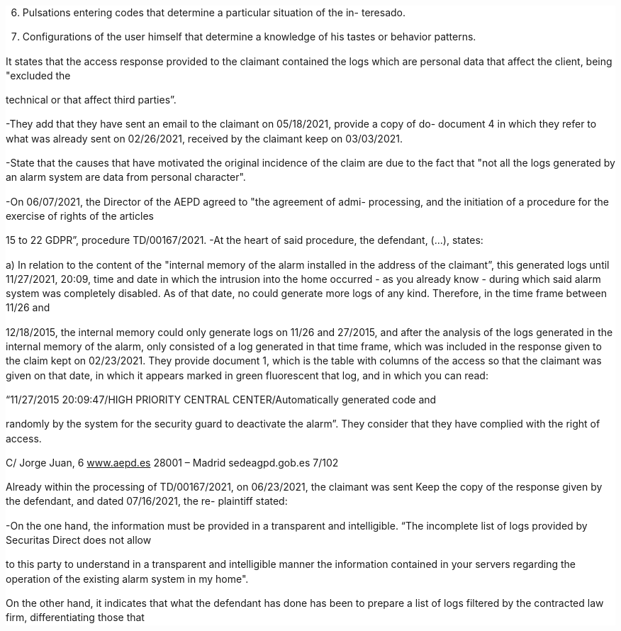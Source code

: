 6) Pulsations entering codes that determine a particular situation of the in-
teresado.

7) Configurations of the user himself that determine a knowledge of his tastes
or behavior patterns.

It states that the access response provided to the claimant contained the logs
which are personal data that affect the client, being "excluded the

technical or that affect third parties”.

-They add that they have sent an email to the claimant on 05/18/2021, provide a copy of do-
document 4 in which they refer to what was already sent on 02/26/2021, received by the claimant
keep on 03/03/2021.

-State that the causes that have motivated the original incidence of the claim
are due to the fact that "not all the logs generated by an alarm system are data from
personal character".

-On 06/07/2021, the Director of the AEPD agreed to "the agreement of admi-
processing, and the initiation of a procedure for the exercise of rights of the articles

15 to 22 GDPR”, procedure TD/00167/2021.
-At the heart of said procedure, the defendant, (...), states:

a) In relation to the content of the "internal memory of the alarm installed in the
address of the claimant”, this generated logs until 11/27/2021, 20:09, time and date
in which the intrusion into the home occurred - as you already know - during which
said alarm system was completely disabled. As of that date, no
could generate more logs of any kind. Therefore, in the time frame between 11/26 and

12/18/2015, the internal memory could only generate logs on 11/26 and 27/2015, and after
the analysis of the logs generated in the internal memory of the alarm, only consisted of a
log generated in that time frame, which was included in the response given to the claim
kept on 02/23/2021. They provide document 1, which is the table with columns of the access
so that the claimant was given on that date, in which it appears marked in green
fluorescent that log, and in which you can read:

“11/27/2015 20:09:47/HIGH PRIORITY CENTRAL CENTER/Automatically generated code and

randomly by the system for the security guard to deactivate the alarm”.
They consider that they have complied with the right of access.

C/ Jorge Juan, 6 www.aepd.es
28001 – Madrid sedeagpd.gob.es 7/102

Already within the processing of TD/00167/2021, on 06/23/2021, the claimant was sent
Keep the copy of the response given by the defendant, and dated 07/16/2021, the re-
plaintiff stated:

-On the one hand, the information must be provided in a transparent and
intelligible. “The incomplete list of logs provided by Securitas Direct does not allow

to this party to understand in a transparent and intelligible manner the information contained in
your servers regarding the operation of the existing alarm system in my
home".

On the other hand, it indicates that what the defendant has done has been to prepare a list
of logs filtered by the contracted law firm, differentiating those that
